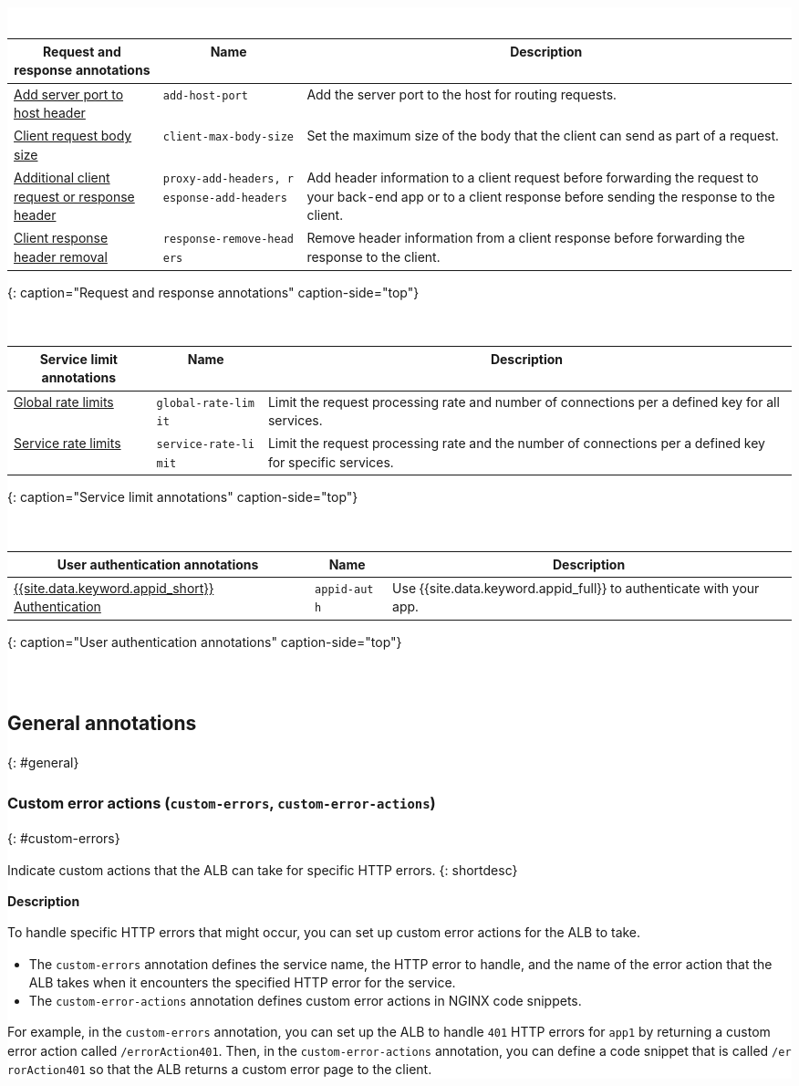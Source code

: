 <br>

|Request and response annotations|Name|Description|
|--------------------------------|----|-----------|
| [Add server port to host header](#add-host-port) | `add-host-port` | Add the server port to the host for routing requests. |
| [Client request body size](#client-max-body-size) | `client-max-body-size` | Set the maximum size of the body that the client can send as part of a request. |
| [Additional client request or response header](#proxy-add-headers) | `proxy-add-headers, response-add-headers` | Add header information to a client request before forwarding the request to your back-end app or to a client response before sending the response to the client. |
| [Client response header removal](#response-remove-headers) | `response-remove-headers` | Remove header information from a client response before forwarding the response to the client. |
{: caption="Request and response annotations" caption-side="top"}

<br>

|Service limit annotations|Name|Description|
|------------------------|----|-----------|
| [Global rate limits](#global-rate-limit) | `global-rate-limit` | Limit the request processing rate and number of connections per a defined key for all services. |
| [Service rate limits](#service-rate-limit) | `service-rate-limit` | Limit the request processing rate and the number of connections per a defined key for specific services. |
{: caption="Service limit annotations" caption-side="top"}

<br>

|User authentication annotations|Name|Description|
|-------------------------------|----|-----------|
| [{{site.data.keyword.appid_short}} Authentication](#appid-auth) | `appid-auth` | Use {{site.data.keyword.appid_full}} to authenticate with your app. |
{: caption="User authentication annotations" caption-side="top"}

<br>

## General annotations
{: #general}

### Custom error actions (`custom-errors`, `custom-error-actions`)
{: #custom-errors}

Indicate custom actions that the ALB can take for specific HTTP errors.
{: shortdesc}

**Description**

To handle specific HTTP errors that might occur, you can set up custom error actions for the ALB to take.

* The `custom-errors` annotation defines the service name, the HTTP error to handle, and the name of the error action that the ALB takes when it encounters the specified HTTP error for the service.
* The `custom-error-actions` annotation defines custom error actions in NGINX code snippets.

For example, in the `custom-errors` annotation, you can set up the ALB to handle `401` HTTP errors for `app1` by returning a custom error action called `/errorAction401`. Then, in the `custom-error-actions` annotation, you can define a code snippet that is called `/errorAction401` so that the ALB returns a custom error page to the client.</br>
